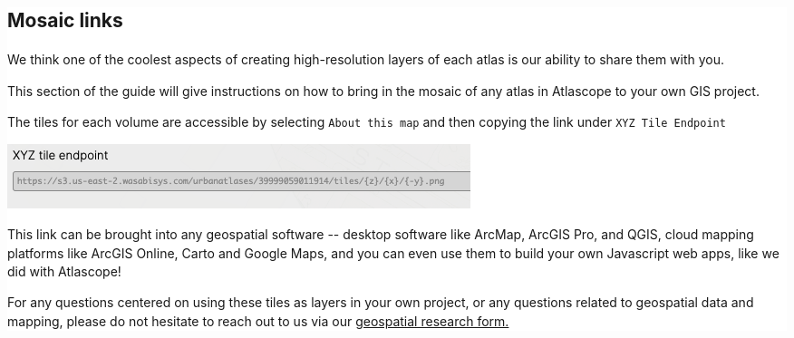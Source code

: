 
## Mosaic links

We think one of the coolest aspects of creating high-resolution layers of each atlas is our ability to share them with you.

This section of the guide will give instructions on how to bring in the mosaic of any atlas in Atlascope to your own GIS project. 


The tiles for each volume are accessible by selecting `About this map` and then copying the link under `XYZ Tile Endpoint`

![tiles](./media/tiles.png)

This link can be brought into any geospatial software -- desktop software like ArcMap, ArcGIS Pro, and QGIS, cloud mapping platforms like ArcGIS Online, Carto and Google Maps, and you can even use them to build your own Javascript web apps, like we did with Atlascope!

For any questions centered on using these tiles as layers in your own project, or any questions related to geospatial data and mapping, please do not hesitate to reach out to us via our [geospatial research form.](https://leventhalmap.org/research/geospatial-data "Geospatial Research @ LMEC")

